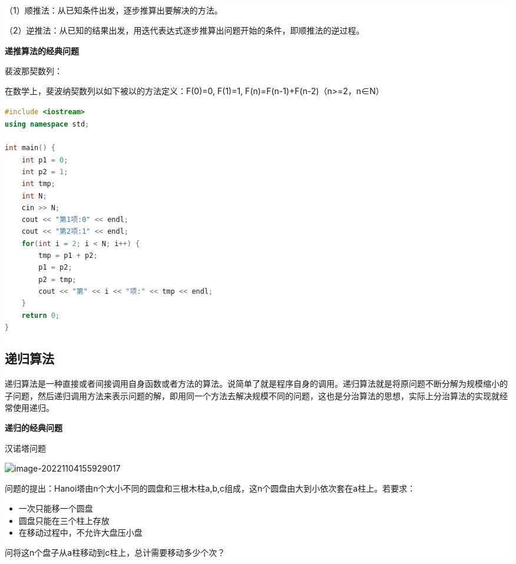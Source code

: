 （1）顺推法：从已知条件出发，逐步推算出要解决的方法。

（2）逆推法：从已知的结果出发，用迭代表达式逐步推算出问题开始的条件，即顺推法的逆过程。

**递推算法的经典问题**

裴波那契数列：

在数学上，斐波纳契数列以如下被以的方法定义：F(0)=0, F(1)=1, F(n)=F(n-1)+F(n-2)（n>=2，n∈N）

```cpp
#include <iostream>
using namespace std;

int main() {
    int p1 = 0;
    int p2 = 1;
    int tmp;
    int N;
    cin >> N;
    cout << "第1项:0" << endl;
    cout << "第2项:1" << endl;
    for(int i = 2; i < N; i++) {
        tmp = p1 + p2;
        p1 = p2;
        p2 = tmp;
        cout << "第" << i << "项:" << tmp << endl;
    }
    return 0;
}
```










## 递归算法

递归算法是一种直接或者间接调用自身函数或者方法的算法。说简单了就是程序自身的调用。递归算法就是将原问题不断分解为规模缩小的子问题，然后递归调用方法来表示问题的解，即用同一个方法去解决规模不同的问题，这也是分治算法的思想，实际上分治算法的实现就经常使用递归。

**递归的经典问题**

汉诺塔问题

![image-20221104155929017](https://yvling-typora-image-1257337367.cos.ap-nanjing.myqcloud.com/typora/image-20221104155929017.png)

问题的提出：Hanoi塔由n个大小不同的圆盘和三根木柱a,b,c组成，这n个圆盘由大到小依次套在a柱上。若要求：

- 一次只能移一个圆盘
- 圆盘只能在三个柱上存放
- 在移动过程中，不允许大盘压小盘

问将这n个盘子从a柱移动到c柱上，总计需要移动多少个次？
